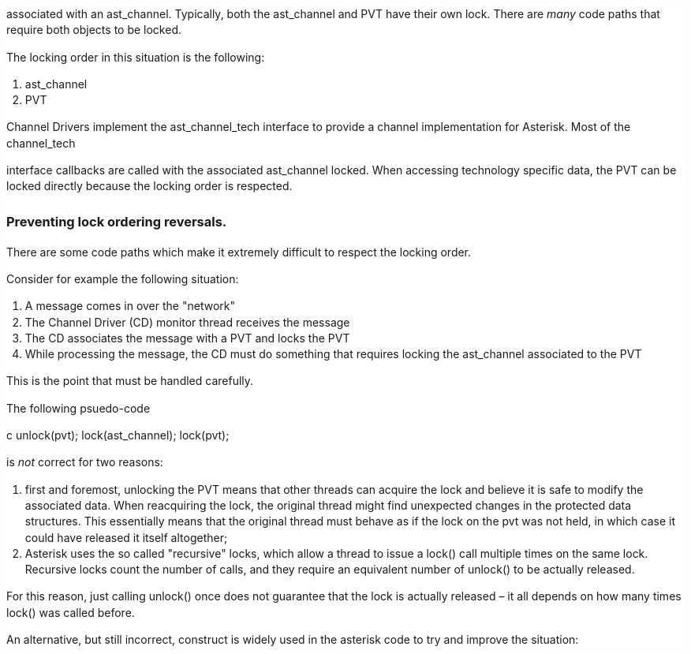 associated with an ast\_channel. Typically, both the ast\_channel and PVT have their own lock. There are *many* code paths that require both objects to be locked.


The locking order in this situation is the following:


1. ast\_channel
2. PVT


Channel Drivers implement the ast\_channel\_tech interface to provide a channel implementation for Asterisk. Most of the channel\_tech  

interface callbacks are called with the associated ast\_channel locked. When accessing technology specific data, the PVT can be locked directly because the locking order is respected.


### Preventing lock ordering reversals.


There are some code paths which make it extremely difficult to respect the locking order.  

Consider for example the following situation:


1. A message comes in over the "network"
2. The Channel Driver (CD) monitor thread receives the message
3. The CD associates the message with a PVT and locks the PVT
4. While processing the message, the CD must do something that requires locking the ast\_channel associated to the PVT


This is the point that must be handled carefully.


The following psuedo-code


c
unlock(pvt);
lock(ast\_channel);
lock(pvt);

is *not* correct for two reasons:


1. first and foremost, unlocking the PVT means that other threads can acquire the lock and believe it is safe to modify the associated data. When reacquiring the lock, the original thread might find unexpected changes in the protected data structures. This essentially means that the original thread must behave as if the lock on the pvt was not held, in which case it could have released it itself altogether;
2. Asterisk uses the so called "recursive" locks, which allow a thread to issue a lock() call multiple times on the same lock. Recursive locks count the number of calls, and they require an equivalent number of unlock() to be actually released.


For this reason, just calling unlock() once does not guarantee that the lock is actually released – it all depends on how many times lock() was called before.


An alternative, but still incorrect, construct is widely used in the asterisk code to try and improve the situation:
